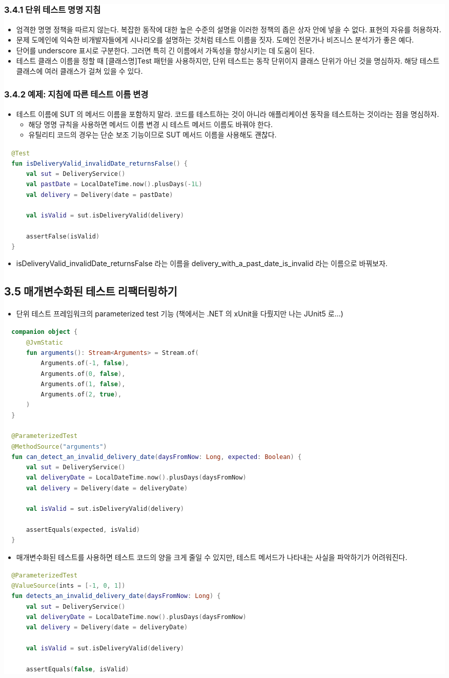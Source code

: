 ### 3.4.1 단위 테스트 명명 지침
* 엄격한 명명 정책을 따르지 않는다. 복잡한 동작에 대한 높은 수준의 설명을 이러한 정책의 좁은 상자 안에 넣을 수 없다. 표현의 자유를 허용하자.
* 문제 도메인에 익숙한 비개발자들에게 시나리오를 설명하는 것처럼 테스트 이름을 짓자. 도메인 전문가나 비즈니스 분석가가 좋은 예다.
* 단어를 underscore 표시로 구분한다. 그러면 특히 긴 이름에서 가독성을 향상시키는 데 도움이 된다.
* 테스트 클래스 이름을 정할 때 [클래스명]Test 패턴을 사용하지만, 단위 테스트는 동작 단위이지 클래스 단위가 아닌 것을 명심하자. 해당 테스트 클래스에 여러 클래스가 걸쳐 있을 수 있다.

### 3.4.2 예제: 지침에 따른 테스트 이름 변경
* 테스트 이름에 SUT 의 메서드 이름을 포함하지 말라. 코드를 테스트하는 것이 아니라 애플리케이션 동작을 테스트하는 것이라는 점을 명심하자.
  * 해당 명명 규칙을 사용하면 메서드 이름 변경 시 테스트 메서드 이름도 바꿔야 한다.
  * 유틸리티 코드의 경우는 단순 보조 기능이므로 SUT 메서드 이름을 사용해도 괜찮다.
```kotlin
  @Test
  fun isDeliveryValid_invalidDate_returnsFalse() {
      val sut = DeliveryService()
      val pastDate = LocalDateTime.now().plusDays(-1L)
      val delivery = Delivery(date = pastDate)

      val isValid = sut.isDeliveryValid(delivery)

      assertFalse(isValid)
  }
```
  * isDeliveryValid_invalidDate_returnsFalse 라는 이름을 delivery_with_a_past_date_is_invalid 라는 이름으로 바꿔보자.

## 3.5 매개변수화된 테스트 리팩터링하기
* 단위 테스트 프레임워크의 parameterized test 기능 (책에서는 .NET 의 xUnit을 다뤘지만 나는 JUnit5 로...)
```kotlin
  companion object {
      @JvmStatic
      fun arguments(): Stream<Arguments> = Stream.of(
          Arguments.of(-1, false),
          Arguments.of(0, false),
          Arguments.of(1, false),
          Arguments.of(2, true),
      )
  }

  @ParameterizedTest
  @MethodSource("arguments")
  fun can_detect_an_invalid_delivery_date(daysFromNow: Long, expected: Boolean) {
      val sut = DeliveryService()
      val deliveryDate = LocalDateTime.now().plusDays(daysFromNow)
      val delivery = Delivery(date = deliveryDate)

      val isValid = sut.isDeliveryValid(delivery)

      assertEquals(expected, isValid)
  }
```
* 매개변수화된 테스트를 사용하면 테스트 코드의 양을 크게 줄일 수 있지만, 테스트 메서드가 나타내는 사실을 파악하기가 어려워진다.
```kotlin
  @ParameterizedTest
  @ValueSource(ints = [-1, 0, 1])
  fun detects_an_invalid_delivery_date(daysFromNow: Long) {
      val sut = DeliveryService()
      val deliveryDate = LocalDateTime.now().plusDays(daysFromNow)
      val delivery = Delivery(date = deliveryDate)

      val isValid = sut.isDeliveryValid(delivery)

      assertEquals(false, isValid)
```